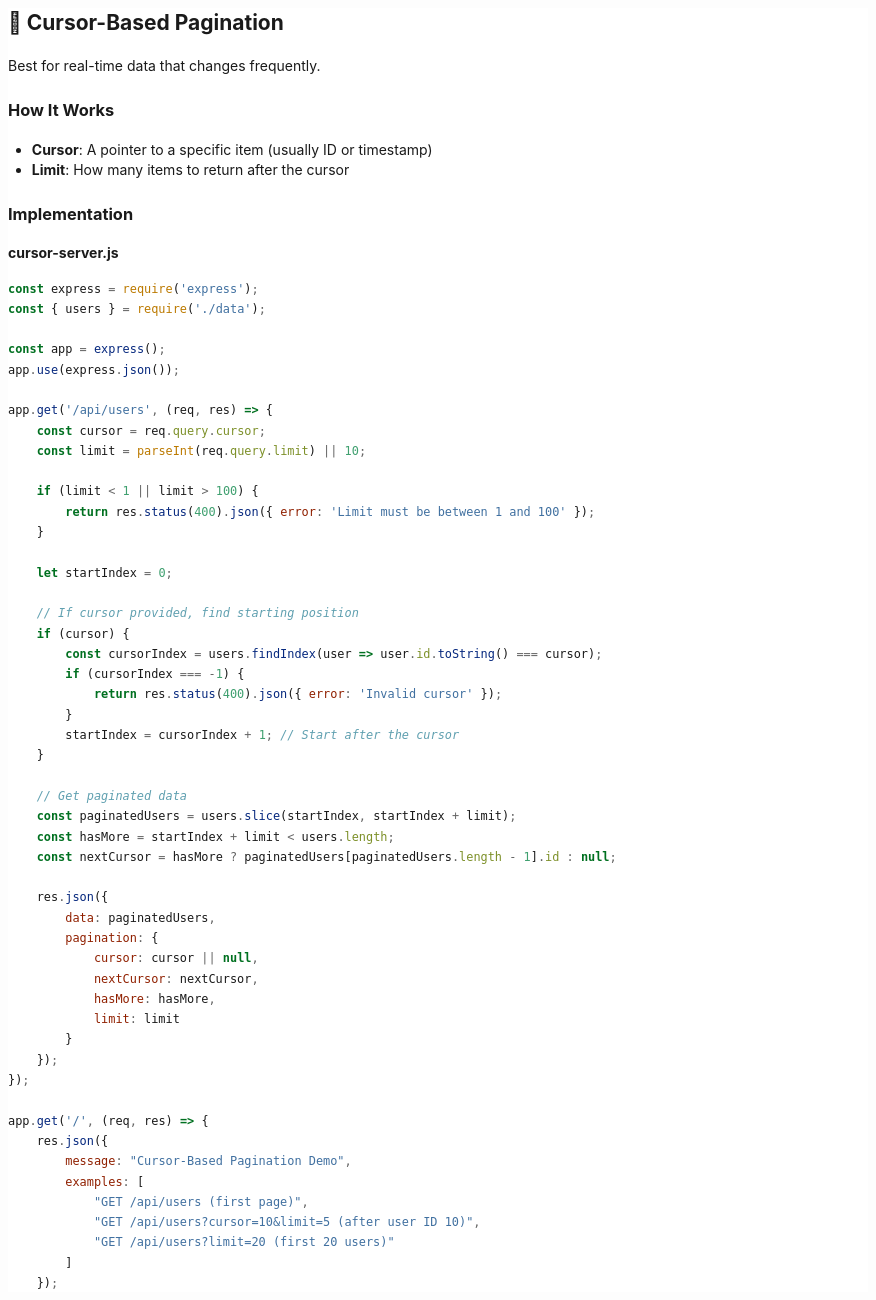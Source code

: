 
## 🔄 Cursor-Based Pagination

Best for real-time data that changes frequently.

### How It Works
- **Cursor**: A pointer to a specific item (usually ID or timestamp)
- **Limit**: How many items to return after the cursor

### Implementation

**cursor-server.js**
```javascript
const express = require('express');
const { users } = require('./data');

const app = express();
app.use(express.json());

app.get('/api/users', (req, res) => {
    const cursor = req.query.cursor;
    const limit = parseInt(req.query.limit) || 10;
    
    if (limit < 1 || limit > 100) {
        return res.status(400).json({ error: 'Limit must be between 1 and 100' });
    }
    
    let startIndex = 0;
    
    // If cursor provided, find starting position
    if (cursor) {
        const cursorIndex = users.findIndex(user => user.id.toString() === cursor);
        if (cursorIndex === -1) {
            return res.status(400).json({ error: 'Invalid cursor' });
        }
        startIndex = cursorIndex + 1; // Start after the cursor
    }
    
    // Get paginated data
    const paginatedUsers = users.slice(startIndex, startIndex + limit);
    const hasMore = startIndex + limit < users.length;
    const nextCursor = hasMore ? paginatedUsers[paginatedUsers.length - 1].id : null;
    
    res.json({
        data: paginatedUsers,
        pagination: {
            cursor: cursor || null,
            nextCursor: nextCursor,
            hasMore: hasMore,
            limit: limit
        }
    });
});

app.get('/', (req, res) => {
    res.json({
        message: "Cursor-Based Pagination Demo",
        examples: [
            "GET /api/users (first page)",
            "GET /api/users?cursor=10&limit=5 (after user ID 10)",
            "GET /api/users?limit=20 (first 20 users)"
        ]
    });
```